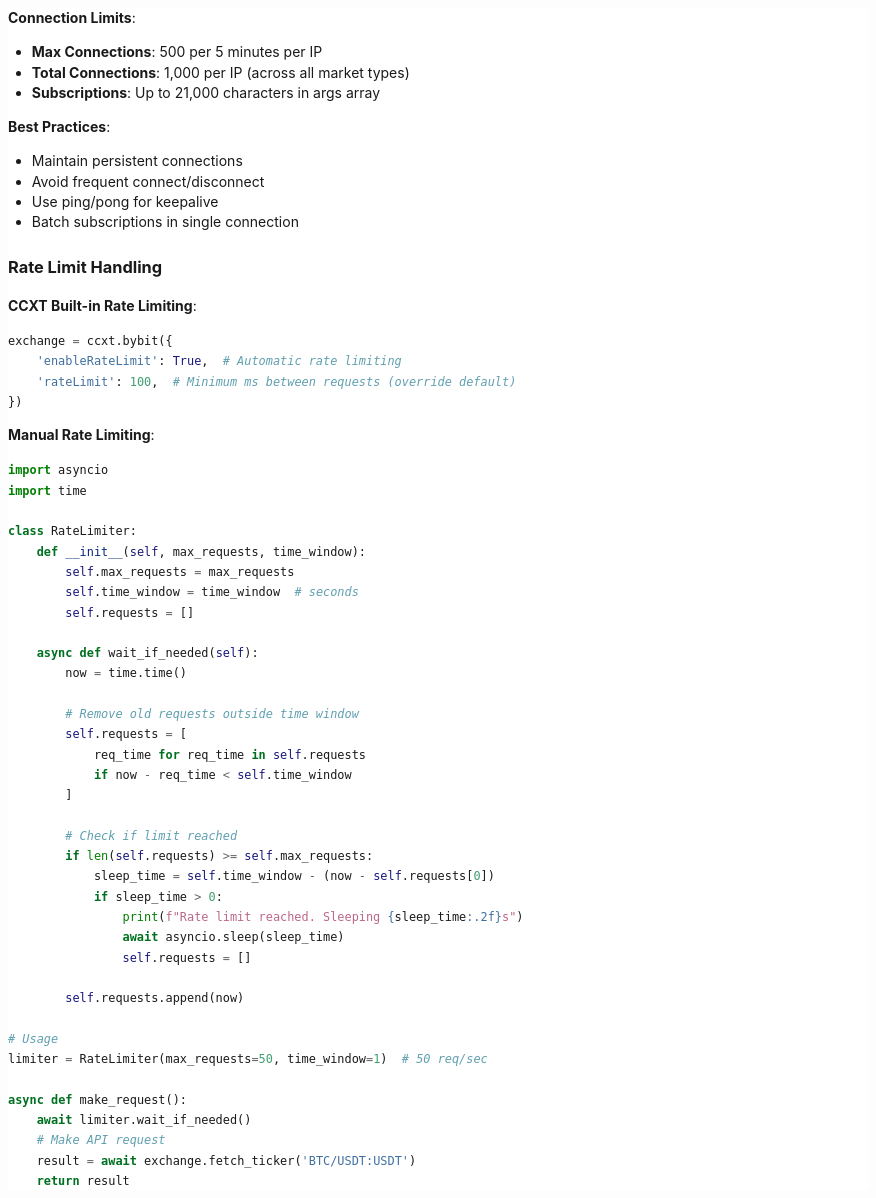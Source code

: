 **Connection Limits**:
- **Max Connections**: 500 per 5 minutes per IP
- **Total Connections**: 1,000 per IP (across all market types)
- **Subscriptions**: Up to 21,000 characters in args array

**Best Practices**:
- Maintain persistent connections
- Avoid frequent connect/disconnect
- Use ping/pong for keepalive
- Batch subscriptions in single connection

### Rate Limit Handling

**CCXT Built-in Rate Limiting**:
```python
exchange = ccxt.bybit({
    'enableRateLimit': True,  # Automatic rate limiting
    'rateLimit': 100,  # Minimum ms between requests (override default)
})
```

**Manual Rate Limiting**:
```python
import asyncio
import time

class RateLimiter:
    def __init__(self, max_requests, time_window):
        self.max_requests = max_requests
        self.time_window = time_window  # seconds
        self.requests = []

    async def wait_if_needed(self):
        now = time.time()

        # Remove old requests outside time window
        self.requests = [
            req_time for req_time in self.requests
            if now - req_time < self.time_window
        ]

        # Check if limit reached
        if len(self.requests) >= self.max_requests:
            sleep_time = self.time_window - (now - self.requests[0])
            if sleep_time > 0:
                print(f"Rate limit reached. Sleeping {sleep_time:.2f}s")
                await asyncio.sleep(sleep_time)
                self.requests = []

        self.requests.append(now)

# Usage
limiter = RateLimiter(max_requests=50, time_window=1)  # 50 req/sec

async def make_request():
    await limiter.wait_if_needed()
    # Make API request
    result = await exchange.fetch_ticker('BTC/USDT:USDT')
    return result
```
